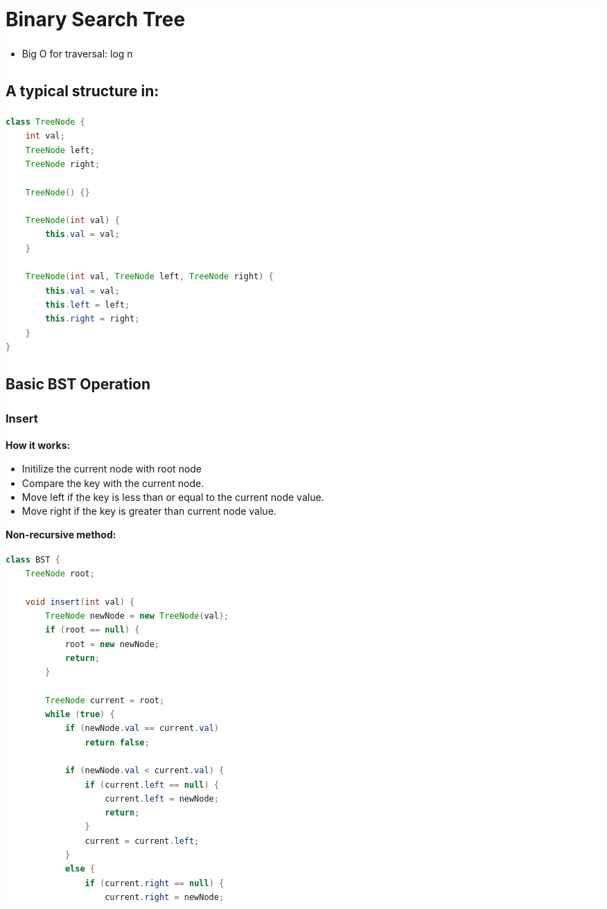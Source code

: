 # Binary Search Tree
- Big O for traversal: log n

## A typical structure in:

```java
class TreeNode {
    int val;
    TreeNode left;
    TreeNode right;

    TreeNode() {}

    TreeNode(int val) {
        this.val = val;
    }

    TreeNode(int val, TreeNode left, TreeNode right) {
        this.val = val;
        this.left = left;
        this.right = right;
    }
}
```

## Basic BST Operation

### Insert

__How it works:__
- Initilize the current node with root node
- Compare the key with the current node.
- Move left if the key is less than or equal to the current node value.
- Move right if the key is greater than current node value.

__Non-recursive method:__
```java
class BST {
    TreeNode root;

    void insert(int val) {
        TreeNode newNode = new TreeNode(val);
        if (root == null) { 
            root = new newNode;
            return;
        }

        TreeNode current = root;
        while (true) {
            if (newNode.val == current.val) 
                return false;
            
            if (newNode.val < current.val) {
                if (current.left == null) {
                    current.left = newNode;
                    return;
                }
                current = current.left;
            }
            else {
                if (current.right == null) {
                    current.right = newNode;
```